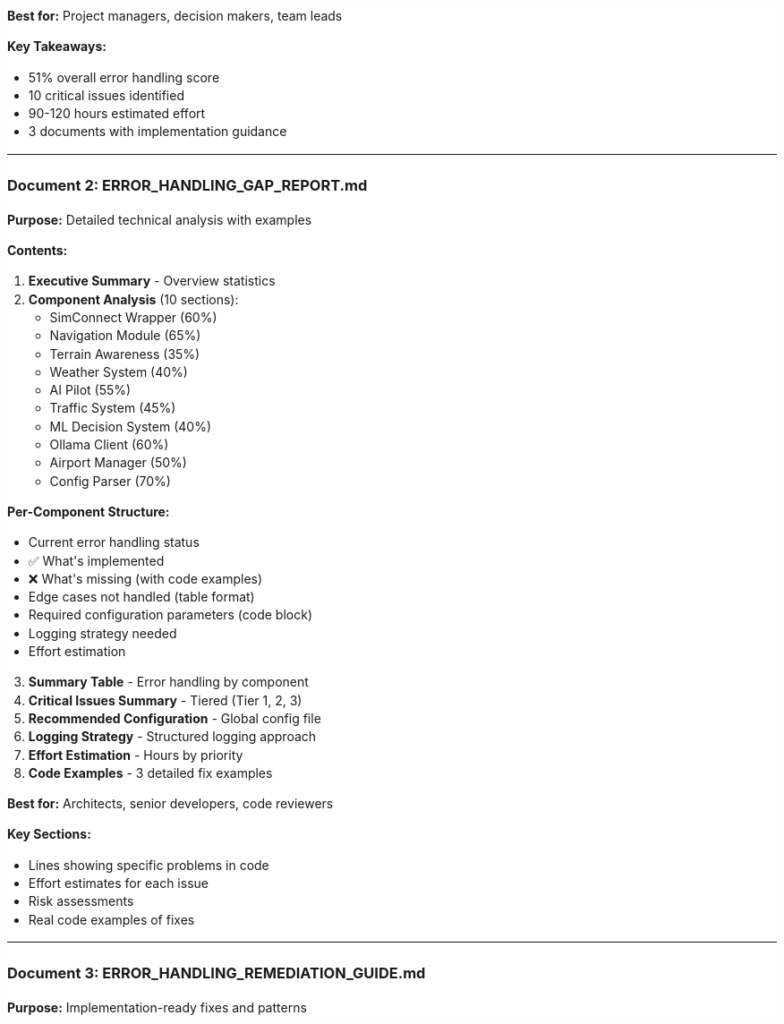 **Best for:** Project managers, decision makers, team leads

**Key Takeaways:**
- 51% overall error handling score
- 10 critical issues identified
- 90-120 hours estimated effort
- 3 documents with implementation guidance

---

### Document 2: ERROR_HANDLING_GAP_REPORT.md
**Purpose:** Detailed technical analysis with examples

**Contents:**
1. **Executive Summary** - Overview statistics
2. **Component Analysis** (10 sections):
   - SimConnect Wrapper (60%)
   - Navigation Module (65%)
   - Terrain Awareness (35%)
   - Weather System (40%)
   - AI Pilot (55%)
   - Traffic System (45%)
   - ML Decision System (40%)
   - Ollama Client (60%)
   - Airport Manager (50%)
   - Config Parser (70%)

**Per-Component Structure:**
- Current error handling status
- ✅ What's implemented
- ❌ What's missing (with code examples)
- Edge cases not handled (table format)
- Required configuration parameters (code block)
- Logging strategy needed
- Effort estimation

3. **Summary Table** - Error handling by component
4. **Critical Issues Summary** - Tiered (Tier 1, 2, 3)
5. **Recommended Configuration** - Global config file
6. **Logging Strategy** - Structured logging approach
7. **Effort Estimation** - Hours by priority
8. **Code Examples** - 3 detailed fix examples

**Best for:** Architects, senior developers, code reviewers

**Key Sections:**
- Lines showing specific problems in code
- Effort estimates for each issue
- Risk assessments
- Real code examples of fixes

---

### Document 3: ERROR_HANDLING_REMEDIATION_GUIDE.md
**Purpose:** Implementation-ready fixes and patterns
